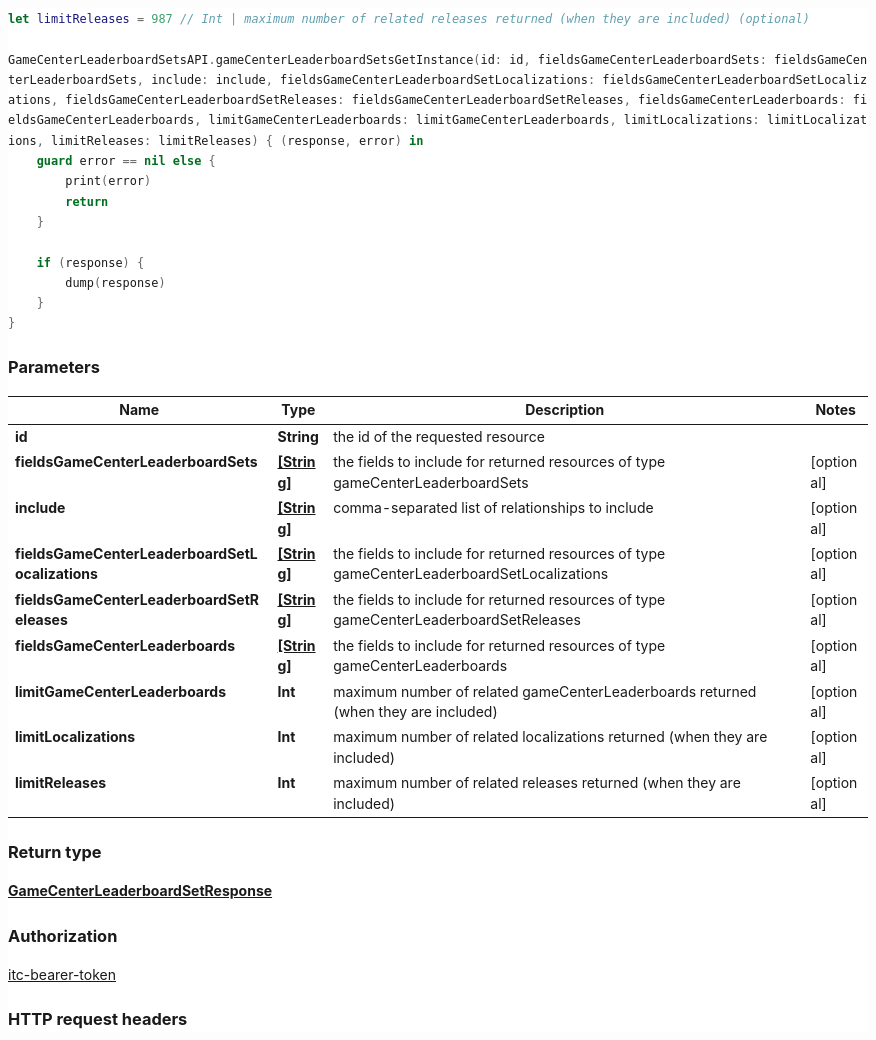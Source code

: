 ```swift
let limitReleases = 987 // Int | maximum number of related releases returned (when they are included) (optional)

GameCenterLeaderboardSetsAPI.gameCenterLeaderboardSetsGetInstance(id: id, fieldsGameCenterLeaderboardSets: fieldsGameCenterLeaderboardSets, include: include, fieldsGameCenterLeaderboardSetLocalizations: fieldsGameCenterLeaderboardSetLocalizations, fieldsGameCenterLeaderboardSetReleases: fieldsGameCenterLeaderboardSetReleases, fieldsGameCenterLeaderboards: fieldsGameCenterLeaderboards, limitGameCenterLeaderboards: limitGameCenterLeaderboards, limitLocalizations: limitLocalizations, limitReleases: limitReleases) { (response, error) in
    guard error == nil else {
        print(error)
        return
    }

    if (response) {
        dump(response)
    }
}
```

### Parameters

Name | Type | Description  | Notes
------------- | ------------- | ------------- | -------------
 **id** | **String** | the id of the requested resource | 
 **fieldsGameCenterLeaderboardSets** | [**[String]**](String.md) | the fields to include for returned resources of type gameCenterLeaderboardSets | [optional] 
 **include** | [**[String]**](String.md) | comma-separated list of relationships to include | [optional] 
 **fieldsGameCenterLeaderboardSetLocalizations** | [**[String]**](String.md) | the fields to include for returned resources of type gameCenterLeaderboardSetLocalizations | [optional] 
 **fieldsGameCenterLeaderboardSetReleases** | [**[String]**](String.md) | the fields to include for returned resources of type gameCenterLeaderboardSetReleases | [optional] 
 **fieldsGameCenterLeaderboards** | [**[String]**](String.md) | the fields to include for returned resources of type gameCenterLeaderboards | [optional] 
 **limitGameCenterLeaderboards** | **Int** | maximum number of related gameCenterLeaderboards returned (when they are included) | [optional] 
 **limitLocalizations** | **Int** | maximum number of related localizations returned (when they are included) | [optional] 
 **limitReleases** | **Int** | maximum number of related releases returned (when they are included) | [optional] 

### Return type

[**GameCenterLeaderboardSetResponse**](GameCenterLeaderboardSetResponse.md)

### Authorization

[itc-bearer-token](../README.md#itc-bearer-token)

### HTTP request headers
